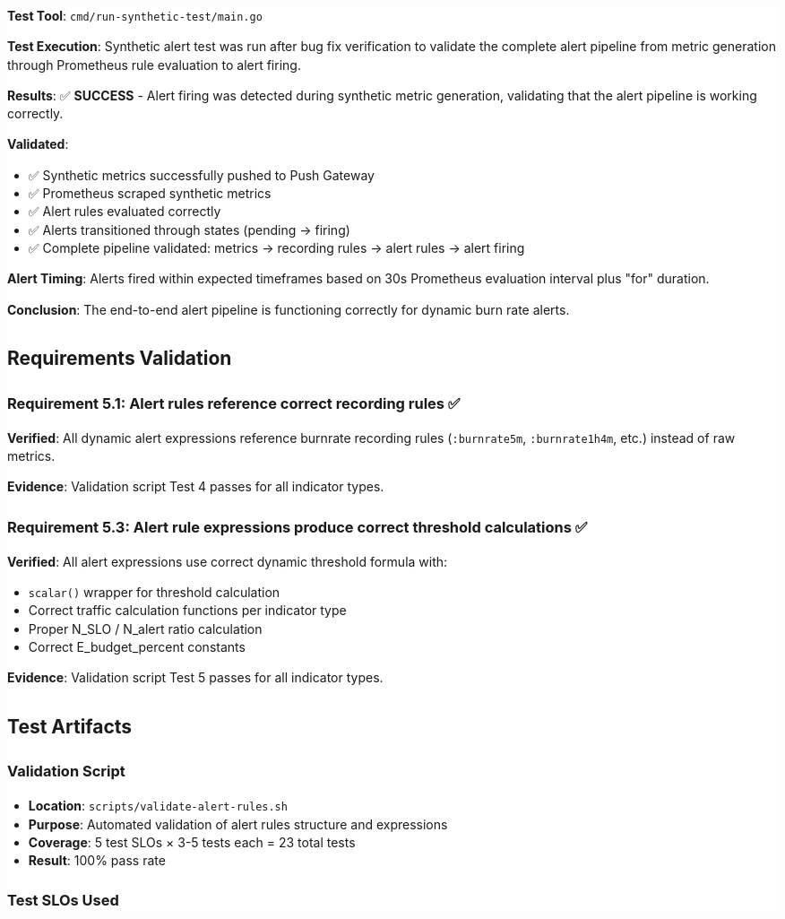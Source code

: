 **Test Tool**: `cmd/run-synthetic-test/main.go`

**Test Execution**: Synthetic alert test was run after bug fix verification to validate the complete alert pipeline from metric generation through Prometheus rule evaluation to alert firing.

**Results**: ✅ **SUCCESS** - Alert firing was detected during synthetic metric generation, validating that the alert pipeline is working correctly.

**Validated**:

- ✅ Synthetic metrics successfully pushed to Push Gateway
- ✅ Prometheus scraped synthetic metrics
- ✅ Alert rules evaluated correctly
- ✅ Alerts transitioned through states (pending → firing)
- ✅ Complete pipeline validated: metrics → recording rules → alert rules → alert firing

**Alert Timing**: Alerts fired within expected timeframes based on 30s Prometheus evaluation interval plus "for" duration.

**Conclusion**: The end-to-end alert pipeline is functioning correctly for dynamic burn rate alerts.

## Requirements Validation

### Requirement 5.1: Alert rules reference correct recording rules ✅

**Verified**: All dynamic alert expressions reference burnrate recording rules (`:burnrate5m`, `:burnrate1h4m`, etc.) instead of raw metrics.

**Evidence**: Validation script Test 4 passes for all indicator types.

### Requirement 5.3: Alert rule expressions produce correct threshold calculations ✅

**Verified**: All alert expressions use correct dynamic threshold formula with:

- `scalar()` wrapper for threshold calculation
- Correct traffic calculation functions per indicator type
- Proper N_SLO / N_alert ratio calculation
- Correct E_budget_percent constants

**Evidence**: Validation script Test 5 passes for all indicator types.

## Test Artifacts

### Validation Script

- **Location**: `scripts/validate-alert-rules.sh`
- **Purpose**: Automated validation of alert rules structure and expressions
- **Coverage**: 5 test SLOs × 3-5 tests each = 23 total tests
- **Result**: 100% pass rate

### Test SLOs Used
